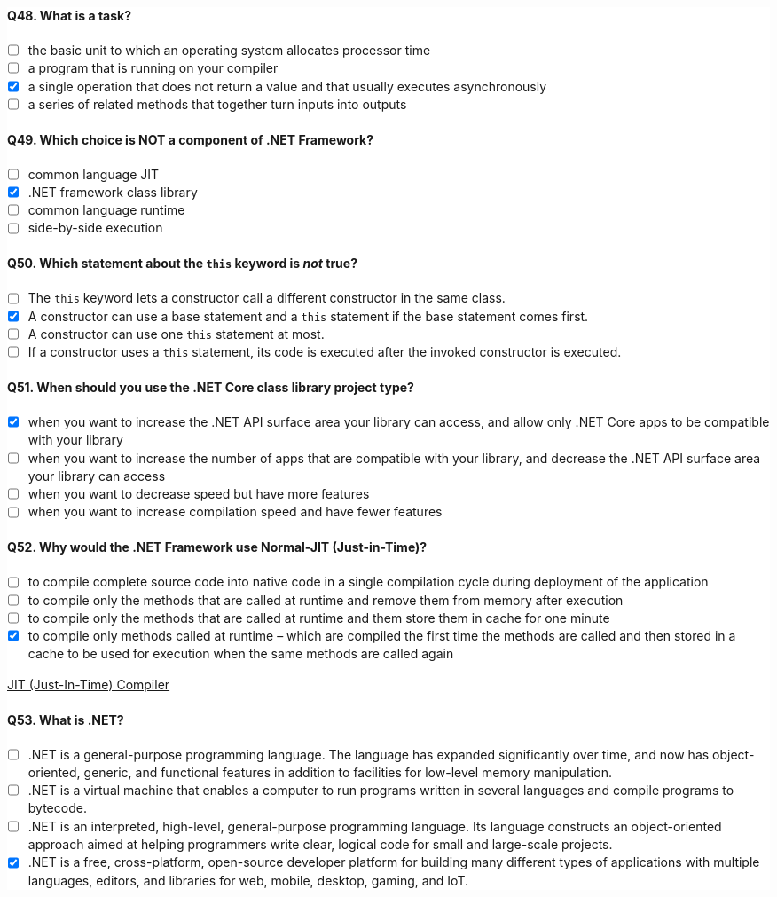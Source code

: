 #### Q48. What is a task?

- [ ] the basic unit to which an operating system allocates processor time
- [ ] a program that is running on your compiler
- [x] a single operation that does not return a value and that usually executes asynchronously
- [ ] a series of related methods that together turn inputs into outputs

#### Q49. Which choice is NOT a component of .NET Framework?

- [ ] common language JIT
- [x] .NET framework class library
- [ ] common language runtime
- [ ] side-by-side execution

#### Q50. Which statement about the `this` keyword is _not_ true?

- [ ] The `this` keyword lets a constructor call a different constructor in the same class.
- [x] A constructor can use a base statement and a `this` statement if the base statement comes first.
- [ ] A constructor can use one `this` statement at most.
- [ ] If a constructor uses a `this` statement, its code is executed after the invoked constructor is executed.

#### Q51. When should you use the .NET Core class library project type?

- [x] when you want to increase the .NET API surface area your library can access, and allow only .NET Core apps to be compatible with your library
- [ ] when you want to increase the number of apps that are compatible with your library, and decrease the .NET API surface area your library can access
- [ ] when you want to decrease speed but have more features
- [ ] when you want to increase compilation speed and have fewer features

#### Q52. Why would the .NET Framework use Normal-JIT (Just-in-Time)?

- [ ] to compile complete source code into native code in a single compilation cycle during deployment of the application
- [ ] to compile only the methods that are called at runtime and remove them from memory after execution
- [ ] to compile only the methods that are called at runtime and them store them in cache for one minute
- [x] to compile only methods called at runtime – which are compiled the first time the methods are called and then stored in a cache to be used for execution when the same methods are called again

[JIT (Just-In-Time) Compiler](https://www.c-sharpcorner.com/UploadFile/nipuntomar/jit-just-in-time-compiler/)

#### Q53. What is .NET?

- [ ] .NET is a general-purpose programming language. The language has expanded significantly over time, and now has object-oriented, generic, and functional features in addition to facilities for low-level memory manipulation.
- [ ] .NET is a virtual machine that enables a computer to run programs written in several languages and compile programs to bytecode.
- [ ] .NET is an interpreted, high-level, general-purpose programming language. Its language constructs an object-oriented approach aimed at helping programmers write clear, logical code for small and large-scale projects.
- [x] .NET is a free, cross-platform, open-source developer platform for building many different types of applications with multiple languages, editors, and libraries for web, mobile, desktop, gaming, and IoT.
